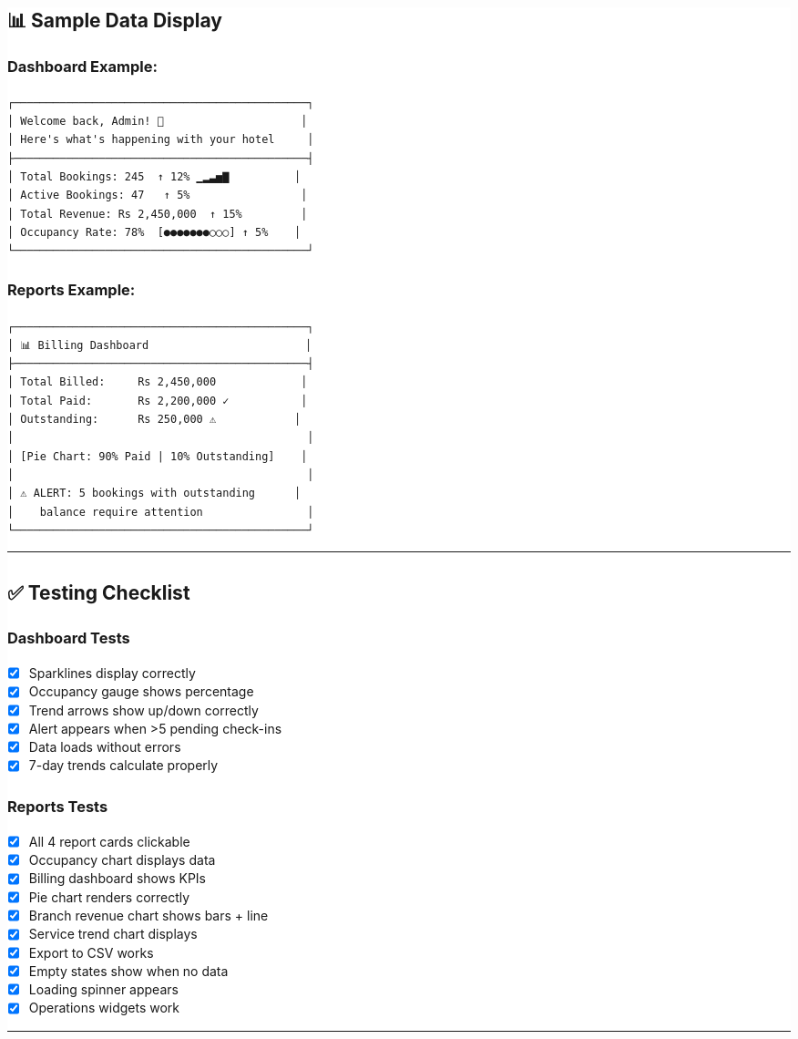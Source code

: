 
## 📊 Sample Data Display

### Dashboard Example:
```
┌─────────────────────────────────────────────┐
│ Welcome back, Admin! 👋                     │
│ Here's what's happening with your hotel     │
├─────────────────────────────────────────────┤
│ Total Bookings: 245  ↑ 12% ▁▂▃▅▇          │
│ Active Bookings: 47   ↑ 5%                 │
│ Total Revenue: Rs 2,450,000  ↑ 15%         │
│ Occupancy Rate: 78%  [●●●●●●●○○○] ↑ 5%    │
└─────────────────────────────────────────────┘
```

### Reports Example:
```
┌─────────────────────────────────────────────┐
│ 📊 Billing Dashboard                        │
├─────────────────────────────────────────────┤
│ Total Billed:     Rs 2,450,000             │
│ Total Paid:       Rs 2,200,000 ✓           │
│ Outstanding:      Rs 250,000 ⚠️            │
│                                             │
│ [Pie Chart: 90% Paid | 10% Outstanding]    │
│                                             │
│ ⚠️ ALERT: 5 bookings with outstanding      │
│    balance require attention                │
└─────────────────────────────────────────────┘
```

---

## ✅ Testing Checklist

### Dashboard Tests
- [x] Sparklines display correctly
- [x] Occupancy gauge shows percentage
- [x] Trend arrows show up/down correctly
- [x] Alert appears when >5 pending check-ins
- [x] Data loads without errors
- [x] 7-day trends calculate properly

### Reports Tests
- [x] All 4 report cards clickable
- [x] Occupancy chart displays data
- [x] Billing dashboard shows KPIs
- [x] Pie chart renders correctly
- [x] Branch revenue chart shows bars + line
- [x] Service trend chart displays
- [x] Export to CSV works
- [x] Empty states show when no data
- [x] Loading spinner appears
- [x] Operations widgets work

---